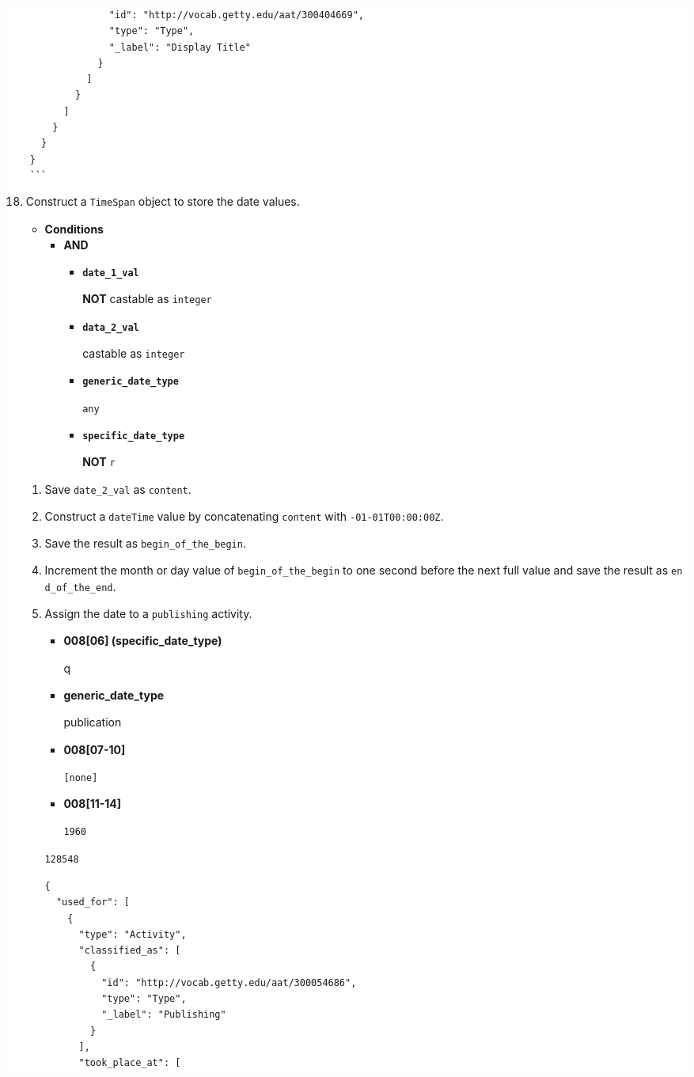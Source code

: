                       "id": "http://vocab.getty.edu/aat/300404669",
                      "type": "Type",
                      "_label": "Display Title"
                    }
                  ]
                }
              ]
            }
          }
        }
        ```

18. Construct a `TimeSpan` object to store the date values.

    -   **Conditions**
        -   **AND**
            -   **`date_1_val`**

                **NOT** castable as `integer`

            -   **`data_2_val`**

                castable as `integer`

            -   **`generic_date_type`**

                `any`

            -   **`specific_date_type`**

                **NOT** `r`

    1.  Save `date_2_val` as `content`.

    2.  Construct a `dateTime` value by concatenating `content` with `-01-01T00:00:00Z`.

    3.  Save the result as `begin_of_the_begin`.

    4.  Increment the month or day value of `begin_of_the_begin` to one second before the next full value and save the result as `end_of_the_end`.

    5.  Assign the date to a `publishing` activity.

        -   **008\[06\] \(specific\_date\_type\)**

            q

        -   **generic\_date\_type**

            publication

        -   **008\[07-10\]**

            `[none]`

        -   **008\[11-14\]**

            `1960`

        `128548`

        ```
        {
          "used_for": [
            {
              "type": "Activity",
              "classified_as": [
                {
                  "id": "http://vocab.getty.edu/aat/300054686",
                  "type": "Type",
                  "_label": "Publishing"
                }
              ],
              "took_place_at": [